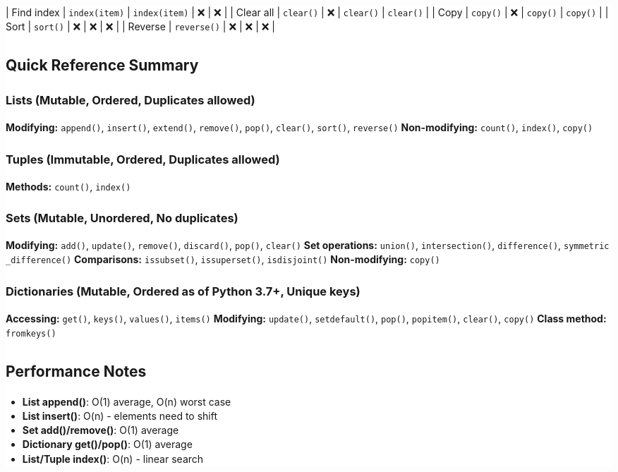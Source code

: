 | Find index | `index(item)` | `index(item)` | ❌ | ❌ |
| Clear all | `clear()` | ❌ | `clear()` | `clear()` |
| Copy | `copy()` | ❌ | `copy()` | `copy()` |
| Sort | `sort()` | ❌ | ❌ | ❌ |
| Reverse | `reverse()` | ❌ | ❌ | ❌ |

## Quick Reference Summary

### Lists (Mutable, Ordered, Duplicates allowed)
**Modifying:** `append()`, `insert()`, `extend()`, `remove()`, `pop()`, `clear()`, `sort()`, `reverse()`
**Non-modifying:** `count()`, `index()`, `copy()`

### Tuples (Immutable, Ordered, Duplicates allowed)
**Methods:** `count()`, `index()`

### Sets (Mutable, Unordered, No duplicates)
**Modifying:** `add()`, `update()`, `remove()`, `discard()`, `pop()`, `clear()`
**Set operations:** `union()`, `intersection()`, `difference()`, `symmetric_difference()`
**Comparisons:** `issubset()`, `issuperset()`, `isdisjoint()`
**Non-modifying:** `copy()`

### Dictionaries (Mutable, Ordered as of Python 3.7+, Unique keys)
**Accessing:** `get()`, `keys()`, `values()`, `items()`
**Modifying:** `update()`, `setdefault()`, `pop()`, `popitem()`, `clear()`, `copy()`
**Class method:** `fromkeys()`

## Performance Notes

- **List append()**: O(1) average, O(n) worst case
- **List insert()**: O(n) - elements need to shift
- **Set add()/remove()**: O(1) average
- **Dictionary get()/pop()**: O(1) average
- **List/Tuple index()**: O(n) - linear search